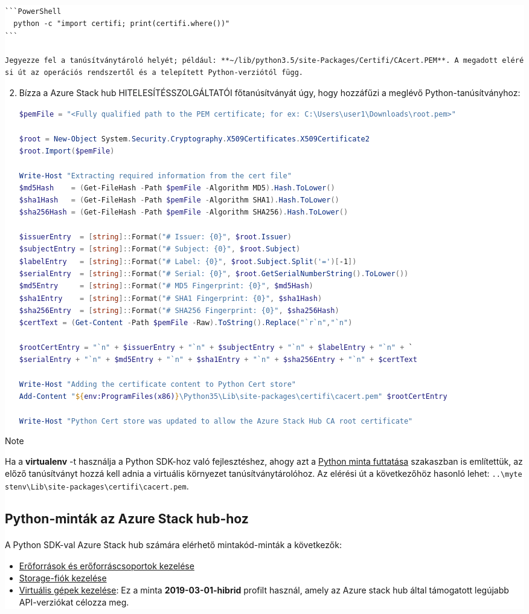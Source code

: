     ```PowerShell  
      python -c "import certifi; print(certifi.where())"
    ```

    Jegyezze fel a tanúsítványtároló helyét; például: **~/lib/python3.5/site-Packages/Certifi/CAcert.PEM**. A megadott elérési út az operációs rendszertől és a telepített Python-verziótól függ.

2. Bízza a Azure Stack hub HITELESÍTÉSSZOLGÁLTATÓI főtanúsítványát úgy, hogy hozzáfűzi a meglévő Python-tanúsítványhoz:

    ```powershell
    $pemFile = "<Fully qualified path to the PEM certificate; for ex: C:\Users\user1\Downloads\root.pem>"

    $root = New-Object System.Security.Cryptography.X509Certificates.X509Certificate2
    $root.Import($pemFile)

    Write-Host "Extracting required information from the cert file"
    $md5Hash    = (Get-FileHash -Path $pemFile -Algorithm MD5).Hash.ToLower()
    $sha1Hash   = (Get-FileHash -Path $pemFile -Algorithm SHA1).Hash.ToLower()
    $sha256Hash = (Get-FileHash -Path $pemFile -Algorithm SHA256).Hash.ToLower()

    $issuerEntry  = [string]::Format("# Issuer: {0}", $root.Issuer)
    $subjectEntry = [string]::Format("# Subject: {0}", $root.Subject)
    $labelEntry   = [string]::Format("# Label: {0}", $root.Subject.Split('=')[-1])
    $serialEntry  = [string]::Format("# Serial: {0}", $root.GetSerialNumberString().ToLower())
    $md5Entry     = [string]::Format("# MD5 Fingerprint: {0}", $md5Hash)
    $sha1Entry    = [string]::Format("# SHA1 Fingerprint: {0}", $sha1Hash)
    $sha256Entry  = [string]::Format("# SHA256 Fingerprint: {0}", $sha256Hash)
    $certText = (Get-Content -Path $pemFile -Raw).ToString().Replace("`r`n","`n")

    $rootCertEntry = "`n" + $issuerEntry + "`n" + $subjectEntry + "`n" + $labelEntry + "`n" + `
    $serialEntry + "`n" + $md5Entry + "`n" + $sha1Entry + "`n" + $sha256Entry + "`n" + $certText

    Write-Host "Adding the certificate content to Python Cert store"
    Add-Content "${env:ProgramFiles(x86)}\Python35\Lib\site-packages\certifi\cacert.pem" $rootCertEntry

    Write-Host "Python Cert store was updated to allow the Azure Stack Hub CA root certificate"
    ```

> [!NOTE]  
> Ha a **virtualenv** -t használja a Python SDK-hoz való fejlesztéshez, ahogy azt a [Python minta futtatása](#run-the-python-sample) szakaszban is említettük, az előző tanúsítványt hozzá kell adnia a virtuális környezet tanúsítványtárolóhoz. Az elérési út a következőhöz hasonló lehet: `..\mytestenv\Lib\site-packages\certifi\cacert.pem`.

## <a name="python-samples-for-azure-stack-hub"></a>Python-minták az Azure Stack hub-hoz

A Python SDK-val Azure Stack hub számára elérhető mintakód-minták a következők:

- [Erőforrások és erőforráscsoportok kezelése](https://azure.microsoft.com/resources/samples/hybrid-resourcemanager-python-manage-resources/)
- [Storage-fiók kezelése](https://azure.microsoft.com/resources/samples/hybrid-storage-python-manage-storage-account/)
- [Virtuális gépek kezelése](https://azure.microsoft.com/resources/samples/hybrid-compute-python-manage-vm/): Ez a minta **2019-03-01-hibrid** profilt használ, amely az Azure stack hub által támogatott legújabb API-verziókat célozza meg.
